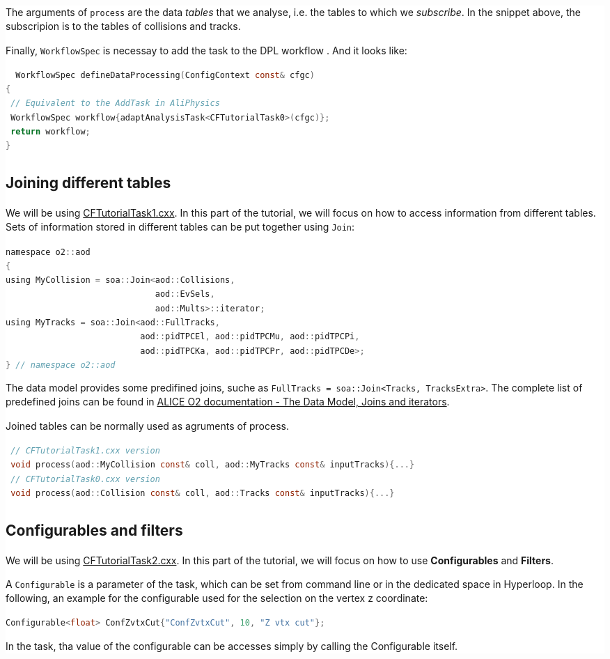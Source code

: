 The arguments of `process` are the data _tables_ that we analyse, i.e. the tables to which we _subscribe_. In the snippet above, the subscripion is to the tables of collisions and tracks.

Finally, `WorkflowSpec` is necessay to add the task to the DPL workflow . And it looks like:

 ```c
   WorkflowSpec defineDataProcessing(ConfigContext const& cfgc)
{
  // Equivalent to the AddTask in AliPhysics
  WorkflowSpec workflow{adaptAnalysisTask<CFTutorialTask0>(cfgc)};
  return workflow;
}
```

## Joining different tables

We will be using [CFTutorialTask1.cxx](https://github.com/AliceO2Group/O2Physics/tree/master/PWGCF/Tutorial/CFTutorialTask1.cxx). In this part of the tutorial, we will focus on how to access information from different tables. Sets of information stored in different tables can be put together using `Join`:

```c
namespace o2::aod
{
using MyCollision = soa::Join<aod::Collisions,
                              aod::EvSels,
                              aod::Mults>::iterator;
using MyTracks = soa::Join<aod::FullTracks,
                           aod::pidTPCEl, aod::pidTPCMu, aod::pidTPCPi,
                           aod::pidTPCKa, aod::pidTPCPr, aod::pidTPCDe>;
} // namespace o2::aod
 ```
The data model provides some predifined joins, suche as `FullTracks = soa::Join<Tracks, TracksExtra>`. The complete list of predefined joins can be found in [ALICE O2 documentation - The Data Model, Joins and iterators](https://aliceo2group.github.io/analysis-framework/docs/datamodel/joinsAndIterators.html).

Joined tables can be normally used as agruments of process.

```c
 // CFTutorialTask1.cxx version
 void process(aod::MyCollision const& coll, aod::MyTracks const& inputTracks){...}
 // CFTutorialTask0.cxx version
 void process(aod::Collision const& coll, aod::Tracks const& inputTracks){...}
```

## Configurables and filters

We will be using [CFTutorialTask2.cxx](https://github.com/AliceO2Group/O2Physics/tree/master/PWGCF/Tutorial/CFTutorialTask2.cxx). In this part of the tutorial, we will focus on how to use **Configurables** and **Filters**. <br>

A `Configurable` is a parameter of the task, which can be set from command line or in the dedicated space in Hyperloop.
In the following, an example for the configurable used for the selection on the vertex z coordinate:
```c
Configurable<float> ConfZvtxCut{"ConfZvtxCut", 10, "Z vtx cut"};
```
In the task, tha value of the configurable can be accesses simply by calling the Configurable itself.
